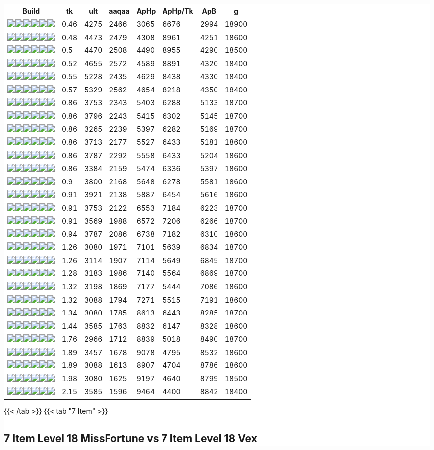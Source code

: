 


 Build |tk|ult|aaqaa|ApHp|ApHp/Tk|ApB|g
-|-|-|-|-|-|-|-
![](/item/3033.png)![](/item/3091.png)![](/item/3153.png)![](/item/6671.png)![](/item/3087.png)![](/item/6676.png)|0.46|4275|2466|3065|6676|2994|18900
![](/item/6672.png)![](/item/3033.png)![](/item/3091.png)![](/item/6671.png)![](/item/6673.png)![](/item/6676.png)|0.48|4473|2479|4308|8961|4251|18600
![](/item/6672.png)![](/item/6676.png)![](/item/3033.png)![](/item/3153.png)![](/item/6671.png)![](/item/3156.png)|0.5|4470|2508|4490|8955|4290|18500
![](/item/6672.png)![](/item/3156.png)![](/item/3072.png)![](/item/3095.png)![](/item/6671.png)![](/item/3033.png)|0.52|4655|2572|4589|8891|4320|18400
![](/item/3156.png)![](/item/3033.png)![](/item/3072.png)![](/item/3087.png)![](/item/6676.png)![](/item/6671.png)|0.55|5228|2435|4629|8438|4330|18400
![](/item/3156.png)![](/item/3033.png)![](/item/3095.png)![](/item/6671.png)![](/item/3072.png)![](/item/6676.png)|0.57|5329|2562|4654|8218|4350|18400
![](/item/6672.png)![](/item/3033.png)![](/item/3091.png)![](/item/6671.png)![](/item/3153.png)![](/item/3156.png)|0.86|3753|2343|5403|6288|5133|18700
![](/item/3156.png)![](/item/3091.png)![](/item/6671.png)![](/item/3087.png)![](/item/3153.png)![](/item/3033.png)|0.86|3796|2243|5415|6302|5145|18700
![](/item/6672.png)![](/item/3156.png)![](/item/3091.png)![](/item/6671.png)![](/item/3153.png)![](/item/3095.png)|0.86|3265|2239|5397|6282|5169|18700
![](/item/6672.png)![](/item/3156.png)![](/item/3091.png)![](/item/6671.png)![](/item/3072.png)![](/item/3087.png)|0.86|3713|2177|5527|6433|5181|18600
![](/item/6672.png)![](/item/3156.png)![](/item/3072.png)![](/item/3095.png)![](/item/6671.png)![](/item/3091.png)|0.86|3787|2292|5558|6433|5204|18600
![](/item/6672.png)![](/item/6673.png)![](/item/3091.png)![](/item/6671.png)![](/item/3139.png)![](/item/3095.png)|0.86|3384|2159|5474|6336|5397|18600
![](/item/6672.png)![](/item/3033.png)![](/item/3091.png)![](/item/6671.png)![](/item/6673.png)![](/item/3026.png)|0.9|3800|2168|5648|6278|5581|18600
![](/item/3033.png)![](/item/3091.png)![](/item/3153.png)![](/item/6671.png)![](/item/3156.png)![](/item/3814.png)|0.91|3921|2138|5887|6454|5616|18600
![](/item/3156.png)![](/item/3091.png)![](/item/3153.png)![](/item/6671.png)![](/item/3139.png)![](/item/3033.png)|0.91|3753|2122|6553|7184|6223|18700
![](/item/3156.png)![](/item/3091.png)![](/item/3153.png)![](/item/6671.png)![](/item/3139.png)![](/item/6676.png)|0.91|3569|1988|6572|7206|6266|18700
![](/item/3156.png)![](/item/3091.png)![](/item/6671.png)![](/item/3072.png)![](/item/3139.png)![](/item/3095.png)|0.94|3787|2086|6738|7182|6310|18600
![](/item/6672.png)![](/item/3156.png)![](/item/3091.png)![](/item/6671.png)![](/item/3153.png)![](/item/3026.png)|1.26|3080|1971|7101|5639|6834|18700
![](/item/3156.png)![](/item/3091.png)![](/item/6671.png)![](/item/3087.png)![](/item/3153.png)![](/item/3026.png)|1.26|3114|1907|7114|5649|6845|18700
![](/item/3156.png)![](/item/3091.png)![](/item/3153.png)![](/item/6671.png)![](/item/3095.png)![](/item/3026.png)|1.28|3183|1986|7140|5564|6869|18700
![](/item/6672.png)![](/item/6673.png)![](/item/3091.png)![](/item/6671.png)![](/item/3139.png)![](/item/3026.png)|1.32|3198|1869|7177|5444|7086|18600
![](/item/6672.png)![](/item/6673.png)![](/item/3091.png)![](/item/6671.png)![](/item/3026.png)![](/item/6035.png)|1.32|3088|1794|7271|5515|7191|18600
![](/item/3156.png)![](/item/3091.png)![](/item/3153.png)![](/item/6671.png)![](/item/3139.png)![](/item/3026.png)|1.34|3080|1785|8613|6443|8285|18700
![](/item/3156.png)![](/item/3091.png)![](/item/6671.png)![](/item/3072.png)![](/item/3139.png)![](/item/3026.png)|1.44|3585|1763|8832|6147|8328|18600
![](/item/3156.png)![](/item/3091.png)![](/item/3153.png)![](/item/6671.png)![](/item/3026.png)![](/item/6035.png)|1.76|2966|1712|8839|5018|8490|18700
![](/item/3156.png)![](/item/3091.png)![](/item/6671.png)![](/item/3026.png)![](/item/6035.png)![](/item/3072.png)|1.89|3457|1678|9078|4795|8532|18600
![](/item/6673.png)![](/item/3026.png)![](/item/3091.png)![](/item/3139.png)![](/item/6035.png)![](/item/6671.png)|1.89|3088|1613|8907|4704|8786|18600
![](/item/3156.png)![](/item/3139.png)![](/item/3026.png)![](/item/6035.png)![](/item/3153.png)![](/item/6671.png)|1.98|3080|1625|9197|4640|8799|18500
![](/item/3156.png)![](/item/3139.png)![](/item/3026.png)![](/item/6035.png)![](/item/3072.png)![](/item/6671.png)|2.15|3585|1596|9464|4400|8842|18400
{{< /tab >}}
{{< tab "7 Item" >}}
## 7 Item Level 18 MissFortune vs 7 Item Level 18 Vex
